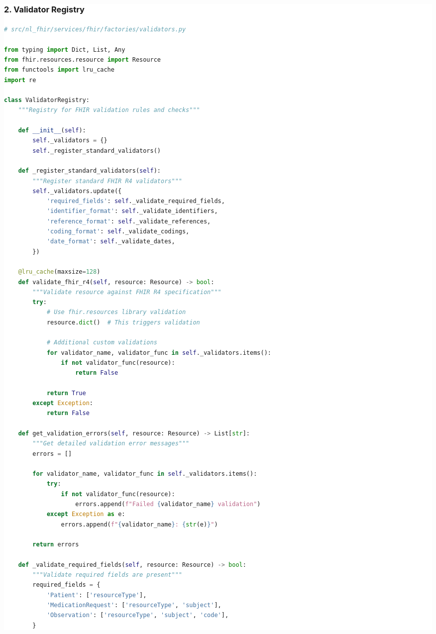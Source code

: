 ### 2. Validator Registry

```python
# src/nl_fhir/services/fhir/factories/validators.py

from typing import Dict, List, Any
from fhir.resources.resource import Resource
from functools import lru_cache
import re

class ValidatorRegistry:
    """Registry for FHIR validation rules and checks"""

    def __init__(self):
        self._validators = {}
        self._register_standard_validators()

    def _register_standard_validators(self):
        """Register standard FHIR R4 validators"""
        self._validators.update({
            'required_fields': self._validate_required_fields,
            'identifier_format': self._validate_identifiers,
            'reference_format': self._validate_references,
            'coding_format': self._validate_codings,
            'date_format': self._validate_dates,
        })

    @lru_cache(maxsize=128)
    def validate_fhir_r4(self, resource: Resource) -> bool:
        """Validate resource against FHIR R4 specification"""
        try:
            # Use fhir.resources library validation
            resource.dict()  # This triggers validation

            # Additional custom validations
            for validator_name, validator_func in self._validators.items():
                if not validator_func(resource):
                    return False

            return True
        except Exception:
            return False

    def get_validation_errors(self, resource: Resource) -> List[str]:
        """Get detailed validation error messages"""
        errors = []

        for validator_name, validator_func in self._validators.items():
            try:
                if not validator_func(resource):
                    errors.append(f"Failed {validator_name} validation")
            except Exception as e:
                errors.append(f"{validator_name}: {str(e)}")

        return errors

    def _validate_required_fields(self, resource: Resource) -> bool:
        """Validate required fields are present"""
        required_fields = {
            'Patient': ['resourceType'],
            'MedicationRequest': ['resourceType', 'subject'],
            'Observation': ['resourceType', 'subject', 'code'],
        }
```